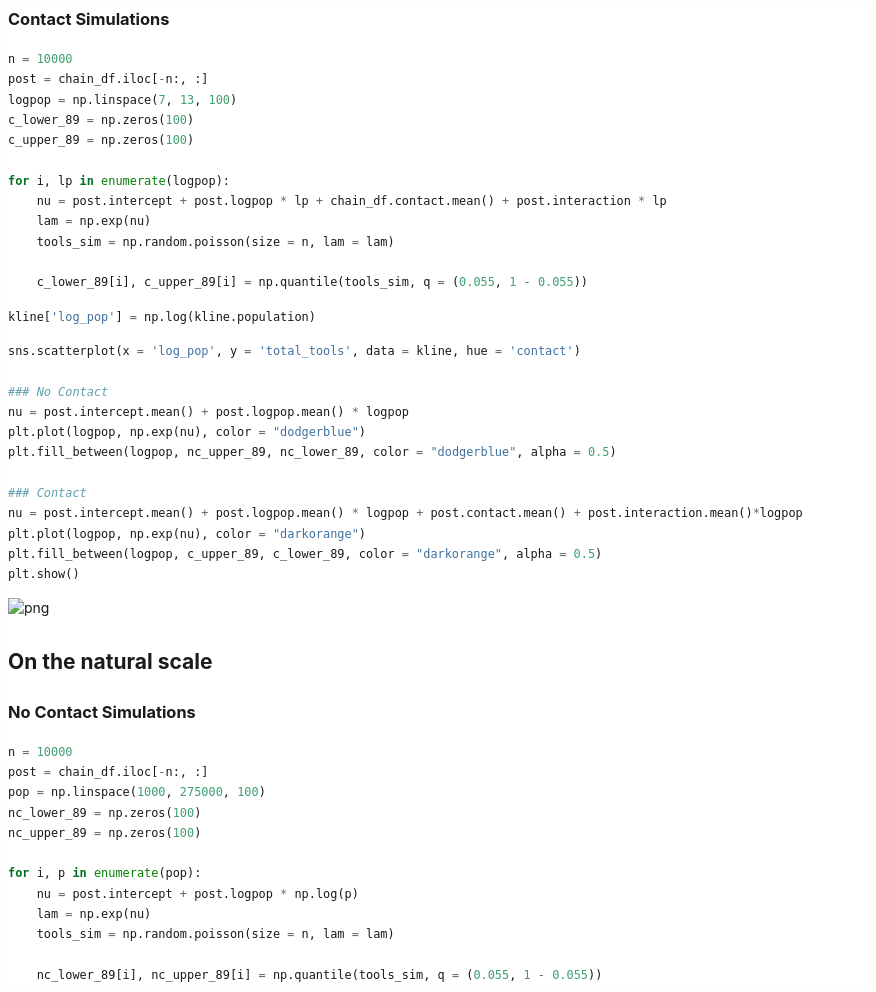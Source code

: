 ### Contact Simulations


```python
n = 10000
post = chain_df.iloc[-n:, :]
logpop = np.linspace(7, 13, 100)
c_lower_89 = np.zeros(100)
c_upper_89 = np.zeros(100)

for i, lp in enumerate(logpop):
    nu = post.intercept + post.logpop * lp + chain_df.contact.mean() + post.interaction * lp
    lam = np.exp(nu)
    tools_sim = np.random.poisson(size = n, lam = lam)
    
    c_lower_89[i], c_upper_89[i] = np.quantile(tools_sim, q = (0.055, 1 - 0.055))
```


```python
kline['log_pop'] = np.log(kline.population)
```


```python
sns.scatterplot(x = 'log_pop', y = 'total_tools', data = kline, hue = 'contact')

### No Contact
nu = post.intercept.mean() + post.logpop.mean() * logpop
plt.plot(logpop, np.exp(nu), color = "dodgerblue")
plt.fill_between(logpop, nc_upper_89, nc_lower_89, color = "dodgerblue", alpha = 0.5)

### Contact
nu = post.intercept.mean() + post.logpop.mean() * logpop + post.contact.mean() + post.interaction.mean()*logpop
plt.plot(logpop, np.exp(nu), color = "darkorange")
plt.fill_between(logpop, c_upper_89, c_lower_89, color = "darkorange", alpha = 0.5)
plt.show()
```


    
![png](/pics/04_GLMs_74_0.png)
    


## On the natural scale

### No Contact Simulations


```python
n = 10000
post = chain_df.iloc[-n:, :]
pop = np.linspace(1000, 275000, 100)
nc_lower_89 = np.zeros(100)
nc_upper_89 = np.zeros(100)

for i, p in enumerate(pop):
    nu = post.intercept + post.logpop * np.log(p)
    lam = np.exp(nu)
    tools_sim = np.random.poisson(size = n, lam = lam)
    
    nc_lower_89[i], nc_upper_89[i] = np.quantile(tools_sim, q = (0.055, 1 - 0.055))
```
